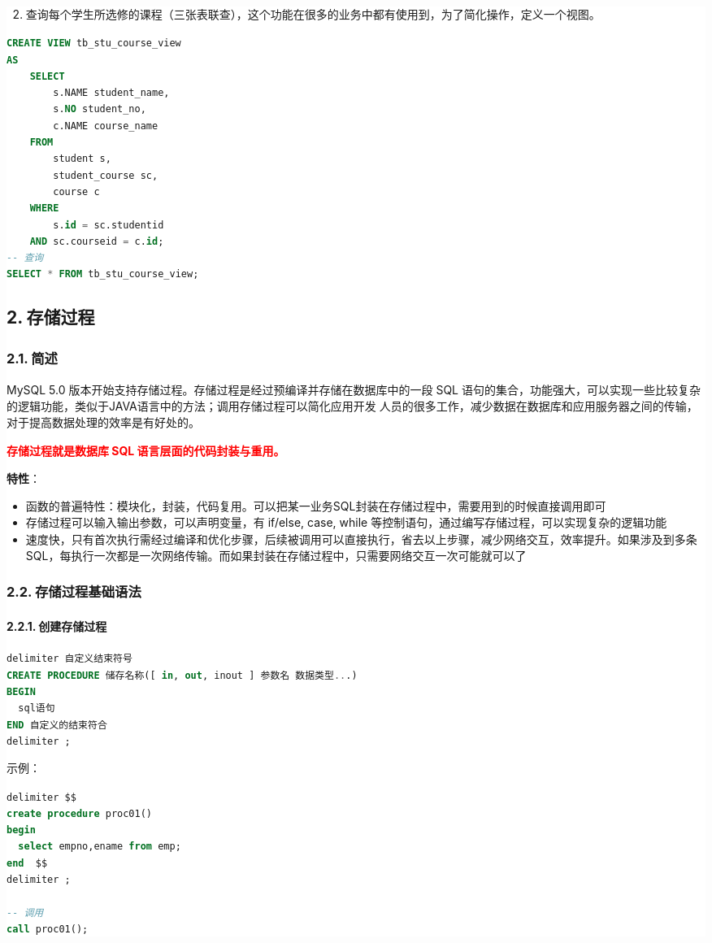 2. 查询每个学生所选修的课程（三张表联查），这个功能在很多的业务中都有使用到，为了简化操作，定义一个视图。

```sql
CREATE VIEW tb_stu_course_view 
AS 
	SELECT
		s.NAME student_name,
		s.NO student_no,
		c.NAME course_name 
	FROM
		student s,
		student_course sc,
		course c 
	WHERE
		s.id = sc.studentid 
	AND sc.courseid = c.id;
-- 查询
SELECT * FROM tb_stu_course_view;
```

## 2. 存储过程

### 2.1. 简述

MySQL 5.0 版本开始支持存储过程。存储过程是经过预编译并存储在数据库中的一段 SQL 语句的集合，功能强大，可以实现一些比较复杂的逻辑功能，类似于JAVA语言中的方法；调用存储过程可以简化应用开发
人员的很多工作，减少数据在数据库和应用服务器之间的传输，对于提高数据处理的效率是有好处的。

<font color=red>**存储过程就是数据库 SQL 语言层面的代码封装与重用。**</font>

**特性**：

- 函数的普遍特性：模块化，封装，代码复用。可以把某一业务SQL封装在存储过程中，需要用到的时候直接调用即可
- 存储过程可以输入输出参数，可以声明变量，有 if/else, case, while 等控制语句，通过编写存储过程，可以实现复杂的逻辑功能
- 速度快，只有首次执行需经过编译和优化步骤，后续被调用可以直接执行，省去以上步骤，减少网络交互，效率提升。如果涉及到多条SQL，每执行一次都是一次网络传输。而如果封装在存储过程中，只需要网络交互一次可能就可以了

### 2.2. 存储过程基础语法

#### 2.2.1. 创建存储过程

```sql
delimiter 自定义结束符号
CREATE PROCEDURE 储存名称([ in, out, inout ] 参数名 数据类型...)
BEGIN
  sql语句
END 自定义的结束符合
delimiter ;
```

示例：

```sql
delimiter $$
create procedure proc01()
begin
  select empno,ename from emp;
end  $$
delimiter ;

-- 调用
call proc01();
```
